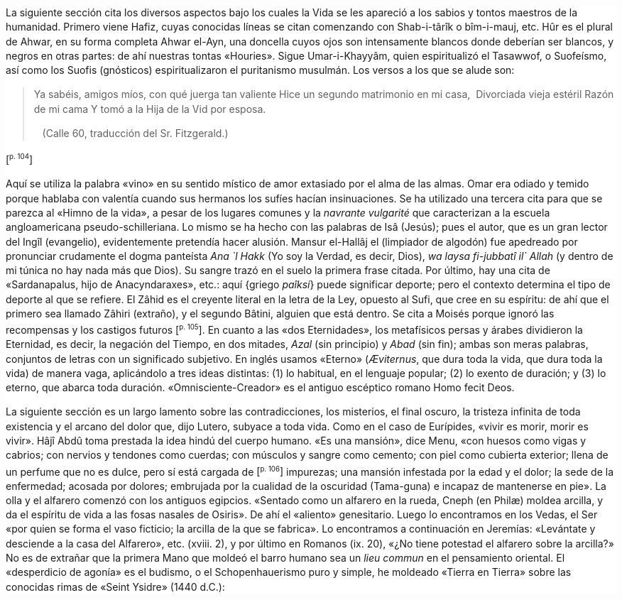 La siguiente sección cita los diversos aspectos bajo los cuales la Vida se les apareció a los sabios y tontos maestros de la humanidad. Primero viene Hafiz, cuyas conocidas líneas se citan comenzando con Shab-i-târîk o bîm-i-mauj, etc. Hûr es el plural de Ahwar, en su forma completa Ahwar el-Ayn, una doncella cuyos ojos son intensamente blancos donde deberían ser blancos, y negros en otras partes: de ahí nuestras tontas «Houries». Sigue Umar-i-Khayyâm, quien espiritualizó el Tasawwof, o Suofeísmo, así como los Suofis (gnósticos) espiritualizaron el puritanismo musulmán. Los versos a los que se alude son:

> Ya sabéis, amigos míos, con qué juerga tan valiente
> Hice un segundo matrimonio en mi casa,
> &nbsp;Divorciada vieja estéril Razón de mi cama
> Y tomó a la Hija de la Vid por esposa.
> 
> &nbsp;&nbsp;&nbsp;(Calle 60, traducción del Sr. Fitzgerald.)

<span id="p104">[<sup><small>p. 104</small></sup>]</span>

Aquí se utiliza la palabra «vino» en su sentido místico de amor extasiado por el alma de las almas. Omar era odiado y temido porque hablaba con valentía cuando sus hermanos los sufíes hacían insinuaciones. Se ha utilizado una tercera cita para que se parezca al «Himno de la vida», a pesar de los lugares comunes y la _navrante vulgarité_ que caracterizan a la escuela angloamericana pseudo-schilleriana. Lo mismo se ha hecho con las palabras de Isâ (Jesús); pues el autor, que es un gran lector del Ingîl (evangelio), evidentemente pretendía hacer alusión. Mansur el-Hallâj el (limpiador de algodón) fue apedreado por pronunciar crudamente el dogma panteísta _Ana \`l Hakk_ (Yo soy la Verdad, es decir, Dios), _wa laysa fi-jubbatî il\` Allah_ (y dentro de mi túnica no hay nada más que Dios). Su sangre trazó en el suelo la primera frase citada. Por último, hay una cita de «Sardanapalus, hijo de Anacyndaraxes», etc.: aquí {griego _paîksi_} puede significar deporte; pero el contexto determina el tipo de deporte al que se refiere. El Zâhid es el creyente literal en la letra de la Ley, opuesto al Sufi, que cree en su espíritu: de ahí que el primero sea llamado Zâhiri (extraño), y el segundo Bâtini, alguien que está dentro. Se cita a Moisés porque ignoró las recompensas y los castigos futuros <span id="p105">[<sup><small>p. 105</small></sup>]</span>. En cuanto a las «dos Eternidades», los metafísicos persas y árabes dividieron la Eternidad, es decir, la negación del Tiempo, en dos mitades, _Azal_ (sin principio) y _Abad_ (sin fin); ambas son meras palabras, conjuntos de letras con un significado subjetivo. En inglés usamos «Eterno» (_Æviternus_, que dura toda la vida, que dura toda la vida) de manera vaga, aplicándolo a tres ideas distintas: (1) lo habitual, en el lenguaje popular; (2) lo exento de duración; y (3) lo eterno, que abarca toda duración. «Omnisciente-Creador» es el antiguo escéptico romano Homo fecit Deos.

La siguiente sección es un largo lamento sobre las contradicciones, los misterios, el final oscuro, la tristeza infinita de toda existencia y el arcano del dolor que, dijo Lutero, subyace a toda vida. Como en el caso de Eurípides, «vivir es morir, morir es vivir». Hâjî Abdû toma prestada la idea hindú del cuerpo humano. «Es una mansión», dice Menu, «con huesos como vigas y cabrios; con nervios y tendones como cuerdas; con músculos y sangre como cemento; con piel como cubierta exterior; llena de un perfume que no es dulce, pero sí está cargada de <span id="p106">[<sup><small>p. 106</small></sup>]</span> impurezas; una mansión infestada por la edad y el dolor; la sede de la enfermedad; acosada por dolores; embrujada por la cualidad de la oscuridad (Tama-guna) e incapaz de mantenerse en pie». La olla y el alfarero comenzó con los antiguos egipcios. «Sentado como un alfarero en la rueda, Cneph (en Philæ) moldea arcilla, y da el espíritu de vida a las fosas nasales de Osiris». De ahí el «aliento» genesitario. Luego lo encontramos en los Vedas, el Ser «por quien se forma el vaso ficticio; la arcilla de la que se fabrica». Lo encontramos a continuación en Jeremías: «Levántate y desciende a la casa del Alfarero», etc. (xviii. 2), y por último en Romanos (ix. 20), «¿No tiene potestad el alfarero sobre la arcilla?» No es de extrañar que la primera Mano que moldeó el barro humano sea un _lieu commun_ en el pensamiento oriental. El «desperdicio de agonía» es el budismo, o el Schopenhauerismo puro y simple, he moldeado «Tierra en Tierra» sobre las conocidas rimas de «Seint Ysidre» (1440 d.C.):
